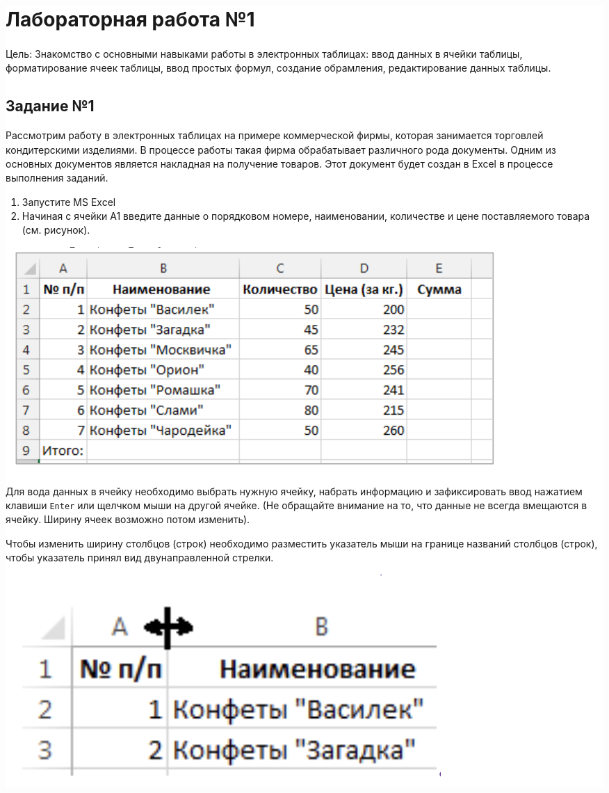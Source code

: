 # Лабораторная работа №1

Цель: Знакомство с основными навыками работы в электронных таблицах: ввод данных в ячейки таблицы, форматирование ячеек таблицы, ввод простых формул, создание обрамления, редактирование данных таблицы.

## Задание №1

Рассмотрим работу в электронных таблицах на примере коммерческой фирмы, которая занимается торговлей кондитерскими изделиями. В процессе работы такая фирма обрабатывает различного рода документы. Одним из основных документов является накладная на получение товаров. Этот документ будет создан в Excel в процессе выполнения заданий.

1. Запустите MS Excel
2. Начиная с ячейки A1 введите данные о порядковом номере, наименовании, количестве и цене поставляемого товара (см. рисунок).

![Alt text](image.png)

Для вода данных в ячейку необходимо выбрать нужную ячейку, набрать информацию и зафиксировать ввод нажатием клавиши `Enter` или щелчком мыши на другой ячейке. (Не обращайте
внимание на то, что данные не всегда вмещаются в ячейку. Ширину ячеек возможно потом
изменить).

Чтобы изменить ширину столбцов (строк) необходимо разместить указатель мыши на границе
названий столбцов (строк), чтобы указатель принял вид двунаправленной стрелки.

![Alt text](image-1.png)
